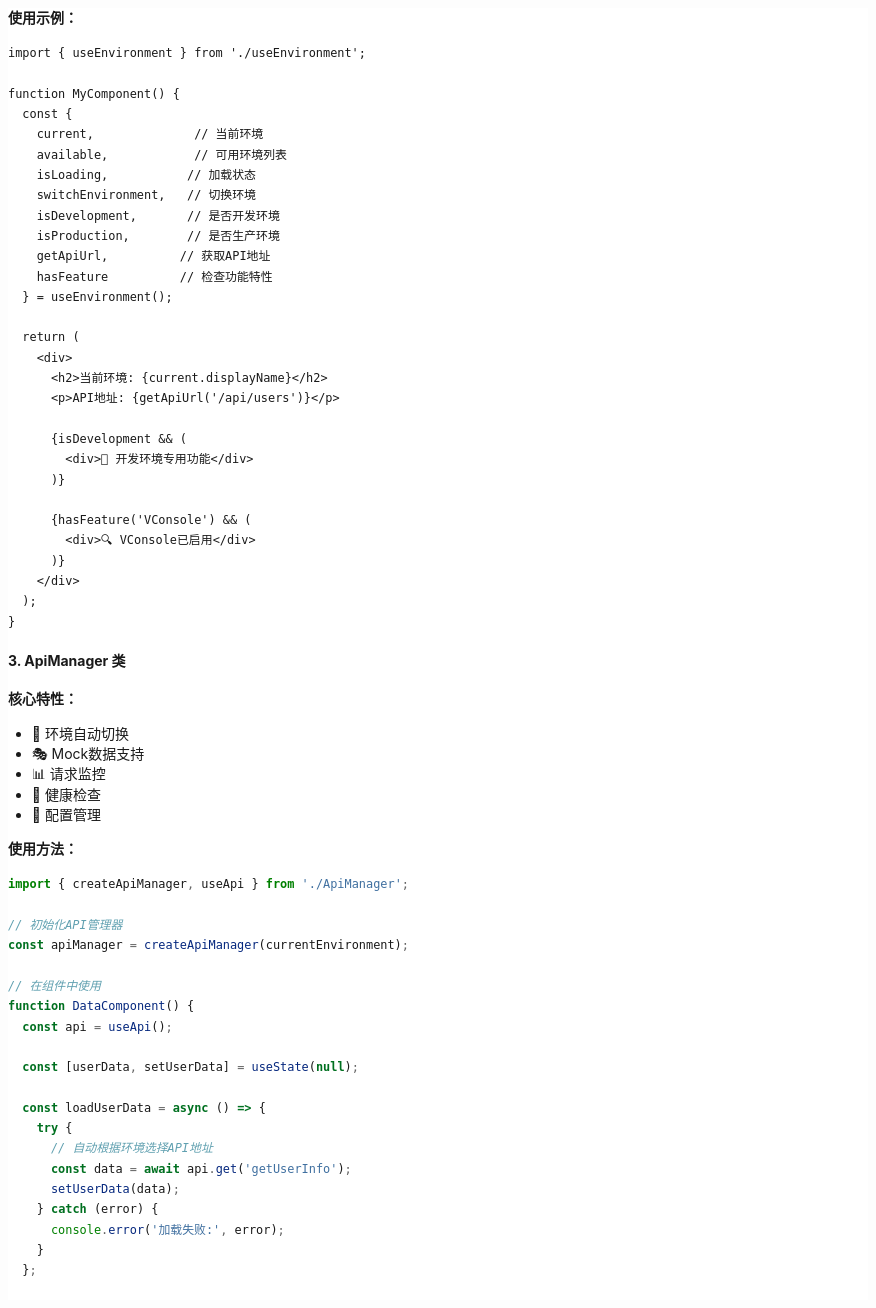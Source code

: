 **使用示例：**
```tsx
import { useEnvironment } from './useEnvironment';

function MyComponent() {
  const {
    current,              // 当前环境
    available,            // 可用环境列表
    isLoading,           // 加载状态
    switchEnvironment,   // 切换环境
    isDevelopment,       // 是否开发环境
    isProduction,        // 是否生产环境
    getApiUrl,          // 获取API地址
    hasFeature          // 检查功能特性
  } = useEnvironment();

  return (
    <div>
      <h2>当前环境: {current.displayName}</h2>
      <p>API地址: {getApiUrl('/api/users')}</p>
      
      {isDevelopment && (
        <div>🐛 开发环境专用功能</div>
      )}
      
      {hasFeature('VConsole') && (
        <div>🔍 VConsole已启用</div>
      )}
    </div>
  );
}
```

#### 3. ApiManager 类

**核心特性：**
- 🔄 环境自动切换
- 🎭 Mock数据支持
- 📊 请求监控
- 🏥 健康检查
- 🔧 配置管理

**使用方法：**
```typescript
import { createApiManager, useApi } from './ApiManager';

// 初始化API管理器
const apiManager = createApiManager(currentEnvironment);

// 在组件中使用
function DataComponent() {
  const api = useApi();
  
  const [userData, setUserData] = useState(null);
  
  const loadUserData = async () => {
    try {
      // 自动根据环境选择API地址
      const data = await api.get('getUserInfo');
      setUserData(data);
    } catch (error) {
      console.error('加载失败:', error);
    }
  };
  
```